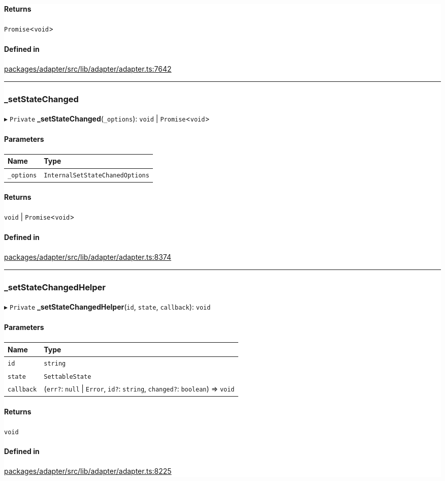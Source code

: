#### Returns

`Promise`<`void`\>

#### Defined in

[packages/adapter/src/lib/adapter/adapter.ts:7642](https://github.com/ioBroker/ioBroker.js-controller/blob/9dd4ff22/packages/adapter/src/lib/adapter/adapter.ts#L7642)

___

### \_setStateChanged

▸ `Private` **_setStateChanged**(`_options`): `void` \| `Promise`<`void`\>

#### Parameters

| Name | Type |
| :------ | :------ |
| `_options` | `InternalSetStateChanedOptions` |

#### Returns

`void` \| `Promise`<`void`\>

#### Defined in

[packages/adapter/src/lib/adapter/adapter.ts:8374](https://github.com/ioBroker/ioBroker.js-controller/blob/9dd4ff22/packages/adapter/src/lib/adapter/adapter.ts#L8374)

___

### \_setStateChangedHelper

▸ `Private` **_setStateChangedHelper**(`id`, `state`, `callback`): `void`

#### Parameters

| Name | Type |
| :------ | :------ |
| `id` | `string` |
| `state` | `SettableState` |
| `callback` | (`err?`: ``null`` \| `Error`, `id?`: `string`, `changed?`: `boolean`) => `void` |

#### Returns

`void`

#### Defined in

[packages/adapter/src/lib/adapter/adapter.ts:8225](https://github.com/ioBroker/ioBroker.js-controller/blob/9dd4ff22/packages/adapter/src/lib/adapter/adapter.ts#L8225)
